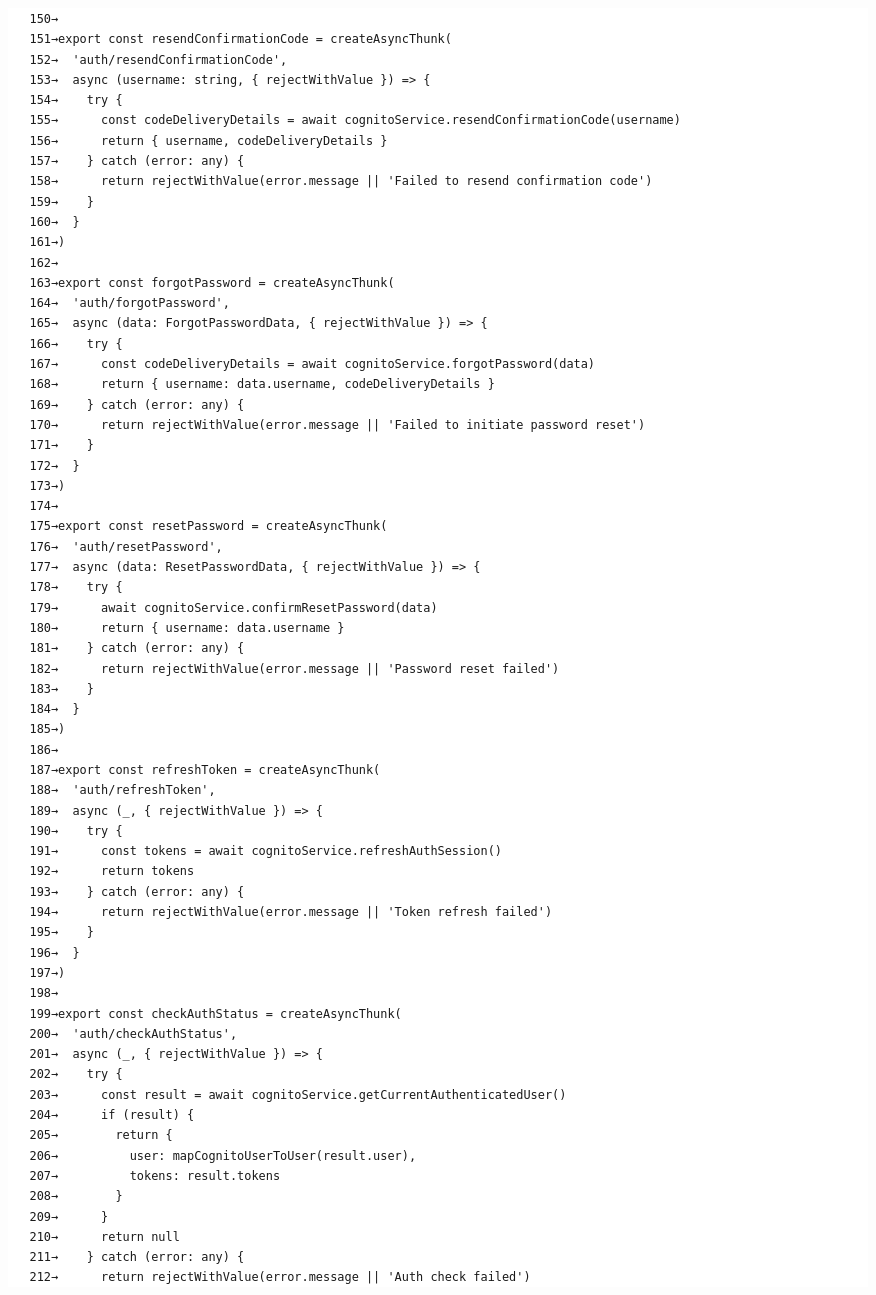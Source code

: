```
   150→
   151→export const resendConfirmationCode = createAsyncThunk(
   152→  'auth/resendConfirmationCode',
   153→  async (username: string, { rejectWithValue }) => {
   154→    try {
   155→      const codeDeliveryDetails = await cognitoService.resendConfirmationCode(username)
   156→      return { username, codeDeliveryDetails }
   157→    } catch (error: any) {
   158→      return rejectWithValue(error.message || 'Failed to resend confirmation code')
   159→    }
   160→  }
   161→)
   162→
   163→export const forgotPassword = createAsyncThunk(
   164→  'auth/forgotPassword',
   165→  async (data: ForgotPasswordData, { rejectWithValue }) => {
   166→    try {
   167→      const codeDeliveryDetails = await cognitoService.forgotPassword(data)
   168→      return { username: data.username, codeDeliveryDetails }
   169→    } catch (error: any) {
   170→      return rejectWithValue(error.message || 'Failed to initiate password reset')
   171→    }
   172→  }
   173→)
   174→
   175→export const resetPassword = createAsyncThunk(
   176→  'auth/resetPassword',
   177→  async (data: ResetPasswordData, { rejectWithValue }) => {
   178→    try {
   179→      await cognitoService.confirmResetPassword(data)
   180→      return { username: data.username }
   181→    } catch (error: any) {
   182→      return rejectWithValue(error.message || 'Password reset failed')
   183→    }
   184→  }
   185→)
   186→
   187→export const refreshToken = createAsyncThunk(
   188→  'auth/refreshToken',
   189→  async (_, { rejectWithValue }) => {
   190→    try {
   191→      const tokens = await cognitoService.refreshAuthSession()
   192→      return tokens
   193→    } catch (error: any) {
   194→      return rejectWithValue(error.message || 'Token refresh failed')
   195→    }
   196→  }
   197→)
   198→
   199→export const checkAuthStatus = createAsyncThunk(
   200→  'auth/checkAuthStatus',
   201→  async (_, { rejectWithValue }) => {
   202→    try {
   203→      const result = await cognitoService.getCurrentAuthenticatedUser()
   204→      if (result) {
   205→        return {
   206→          user: mapCognitoUserToUser(result.user),
   207→          tokens: result.tokens
   208→        }
   209→      }
   210→      return null
   211→    } catch (error: any) {
   212→      return rejectWithValue(error.message || 'Auth check failed')
```